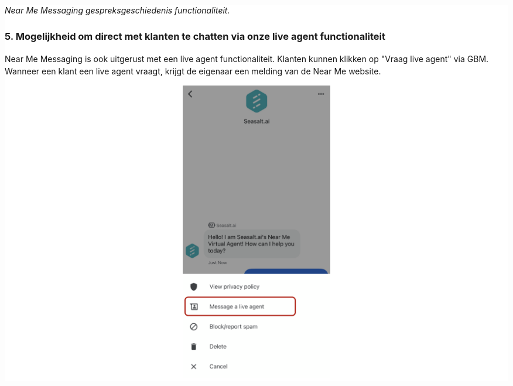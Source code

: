 *Near Me Messaging gespreksgeschiedenis functionaliteit.*
</center>

### 5. Mogelijkheid om direct met klanten te chatten via onze live agent functionaliteit

Near Me Messaging is ook uitgerust met een live agent functionaliteit. Klanten kunnen klikken op "Vraag live agent" via GBM. Wanneer een klant een live agent vraagt, krijgt de eigenaar een melding van de Near Me website.

<center>
<img height="500" src="/images/blog/12-near-me-messaging-complements-google-business-messages/8-live-agent-request.png" alt="Klanten kunnen een live agent vragen via de chatknop op het Google Maps profiel."/>
